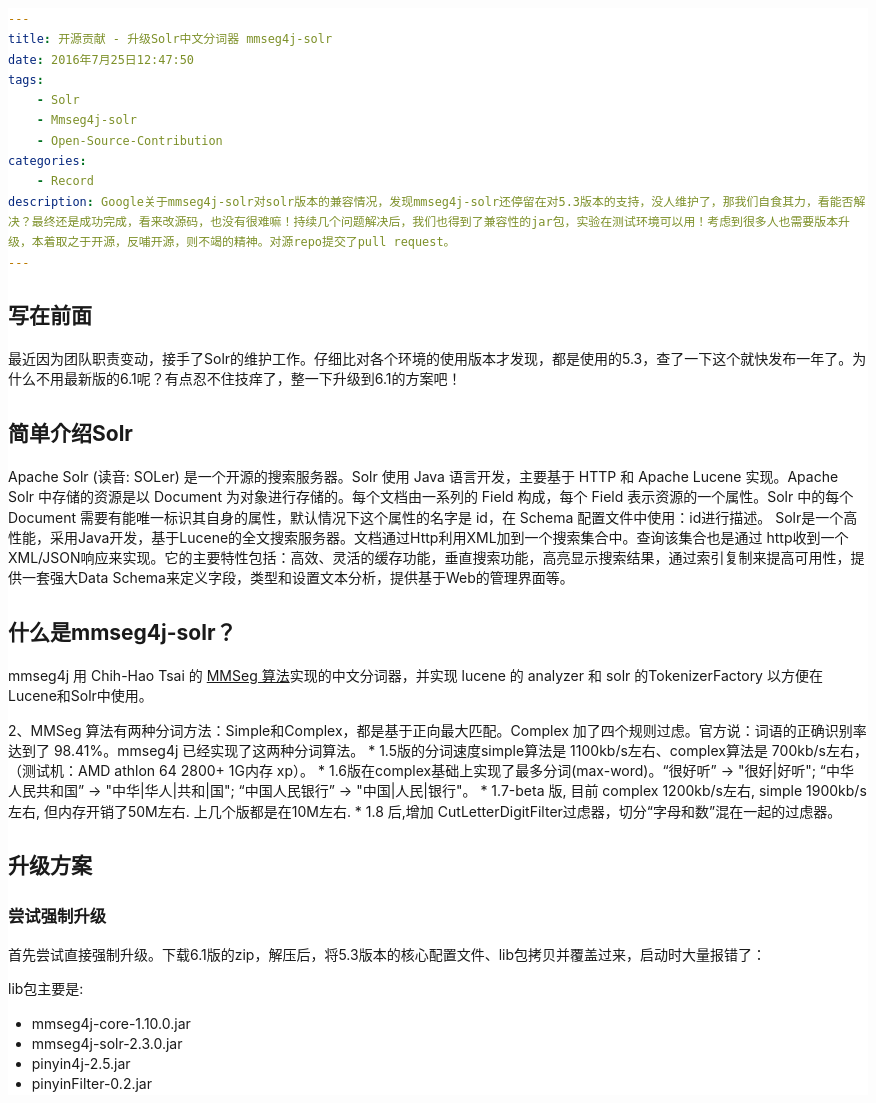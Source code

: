 ```yaml
---
title: 开源贡献 - 升级Solr中文分词器 mmseg4j-solr
date: 2016年7月25日12:47:50
tags:
    - Solr
    - Mmseg4j-solr
    - Open-Source-Contribution
categories:
    - Record
description: Google关于mmseg4j-solr对solr版本的兼容情况，发现mmseg4j-solr还停留在对5.3版本的支持，没人维护了，那我们自食其力，看能否解决？最终还是成功完成，看来改源码，也没有很难嘛！持续几个问题解决后，我们也得到了兼容性的jar包，实验在测试环境可以用！考虑到很多人也需要版本升级，本着取之于开源，反哺开源，则不竭的精神。对源repo提交了pull request。
---
```


## 写在前面
最近因为团队职责变动，接手了Solr的维护工作。仔细比对各个环境的使用版本才发现，都是使用的5.3，查了一下这个就快发布一年了。为什么不用最新版的6.1呢？有点忍不住技痒了，整一下升级到6.1的方案吧！


## 简单介绍Solr

Apache Solr (读音: SOLer) 是一个开源的搜索服务器。Solr 使用 Java 语言开发，主要基于 HTTP 和 Apache Lucene 实现。Apache Solr 中存储的资源是以 Document 为对象进行存储的。每个文档由一系列的 Field 构成，每个 Field 表示资源的一个属性。Solr 中的每个 Document 需要有能唯一标识其自身的属性，默认情况下这个属性的名字是 id，在 Schema 配置文件中使用：id进行描述。 Solr是一个高性能，采用Java开发，基于Lucene的全文搜索服务器。文档通过Http利用XML加到一个搜索集合中。查询该集合也是通过 http收到一个XML/JSON响应来实现。它的主要特性包括：高效、灵活的缓存功能，垂直搜索功能，高亮显示搜索结果，通过索引复制来提高可用性，提 供一套强大Data Schema来定义字段，类型和设置文本分析，提供基于Web的管理界面等。

## 什么是mmseg4j-solr？

mmseg4j 用 Chih-Hao Tsai 的 [MMSeg 算法](http://technology.chtsai.org/mmseg/ )实现的中文分词器，并实现 lucene 的 analyzer 和 solr 的TokenizerFactory 以方便在Lucene和Solr中使用。

2、MMSeg 算法有两种分词方法：Simple和Complex，都是基于正向最大匹配。Complex 加了四个规则过虑。官方说：词语的正确识别率达到了 98.41%。mmseg4j 已经实现了这两种分词算法。 * 1.5版的分词速度simple算法是 1100kb/s左右、complex算法是 700kb/s左右，（测试机：AMD athlon 64 2800+ 1G内存 xp）。 * 1.6版在complex基础上实现了最多分词(max-word)。“很好听” -> "很好|好听"; “中华人民共和国” -> "中华|华人|共和|国"; “中国人民银行” -> "中国|人民|银行"。 * 1.7-beta 版, 目前 complex 1200kb/s左右, simple 1900kb/s左右, 但内存开销了50M左右. 上几个版都是在10M左右. * 1.8 后,增加 CutLetterDigitFilter过虑器，切分“字母和数”混在一起的过虑器。

## 升级方案

### 尝试强制升级

首先尝试直接强制升级。下载6.1版的zip，解压后，将5.3版本的核心配置文件、lib包拷贝并覆盖过来，启动时大量报错了：


lib包主要是:

* mmseg4j-core-1.10.0.jar
* mmseg4j-solr-2.3.0.jar
* pinyin4j-2.5.jar
* pinyinFilter-0.2.jar
